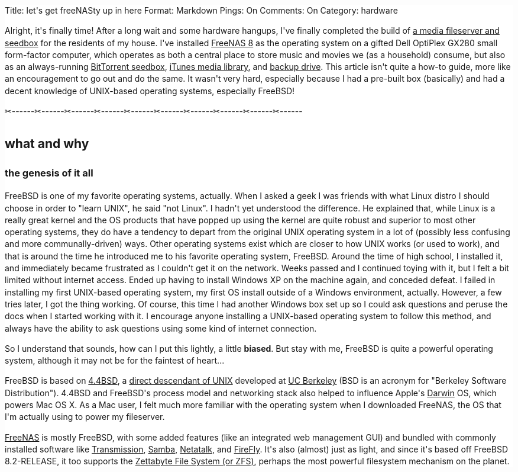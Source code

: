 Title: let's get freeNASty up in here
Format: Markdown
Pings: On
Comments: On
Category: hardware

Alright, it's finally time! After a long wait and some hardware hangups, I've finally completed the build of [a media fileserver and seedbox](http://psychedeli.ca/2011/04/09/decisions-decisions) for the residents of my house. I've installed [FreeNAS 8](http://freenas.org) as the operating system on a gifted Dell OptiPlex GX280 small form-factor computer, which operates as both a central place to store music and movies we (as a household) consume, but also as an always-running [BitTorrent seedbox](http://transmissionbt.com), [iTunes media library](http://fireflymediaserver.org), and [backup drive](http://www.apple.com/macosx/what-is-macosx/time-machine.html). This article isn't quite a how-to guide, more like an encouragement to go out and do the same. It wasn't very hard, especially because I had a pre-built box (basically) and had a decent knowledge of UNIX-based operating systems, especially FreeBSD!

✂------✂------✂------✂------✂------✂------✂------✂------✂------✂------

## what and why

### the genesis of it all
FreeBSD is one of my favorite operating systems, actually. When I asked a geek I was friends with what Linux distro I should choose in order to "learn UNIX", he said "not Linux". I hadn't yet understood the difference. He explained that, while Linux is a really great kernel and the OS products that have popped up using the kernel are quite robust and superior to most other operating systems, they do have a tendency to depart from the original UNIX operating system in a lot of (possibly less confusing and more communally-driven) ways. Other operating systems exist which are closer to how UNIX works (or used to work), and that is around the time he introduced me to his favorite operating system, FreeBSD. Around the time of high school, I installed it, and immediately became frustrated as I couldn't get it on the network. Weeks passed and I continued toying with it, but I felt a bit limited without internet access. Ended up having to install Windows XP on the machine again, and conceded defeat. I failed in installing my first UNIX-based operating system, my first OS install outside of a Windows environment, actually. However, a few tries later, I got the thing working. Of course, this time I had another Windows box set up so I could ask questions and peruse the docs when I started working with it. I encourage anyone installing a UNIX-based operating system to follow this method, and always have the ability to ask questions using some kind of internet connection.

So I understand that sounds, how can I put this lightly, a little **biased**. But stay with me, FreeBSD is quite a powerful operating system, although it may not be for the faintest of heart...

FreeBSD is based on [4.4BSD](http://en.wikipedia.org/wiki/Berkeley_Software_Distribution#4.4BSD_and_descendants), a [direct descendant of UNIX](http://en.wikipedia.org/wiki/Berkeley_Software_Distribution#PDP-11_beginnings) developed at [UC Berkeley](http://berkeley.edu/) (BSD is an acronym for "Berkeley Software Distribution"). 4.4BSD and FreeBSD's process model and networking stack also helped to influence Apple's [Darwin](http://opensource.apple.com/) OS, which powers Mac OS X. As a Mac user, I felt much more familiar with the operating system when I downloaded FreeNAS, the OS that I'm actually using to power my fileserver.

[FreeNAS](http://freenas.org) is mostly FreeBSD, with some added features (like an integrated web management GUI) and bundled with commonly installed software like [Transmission](http://transmissionbt.com/), [Samba](http://samba.org), [Netatalk](http://netatalk.sourceforge.net), and [FireFly](http://fireflymediaserver.net/). It's also (almost) just as light, and since it's based off FreeBSD 8.2-RELEASE, it too supports the [Zettabyte File System (or ZFS)](http://en.wikipedia.org/wiki/ZFS), perhaps the most powerful filesystem mechanism on the planet.
